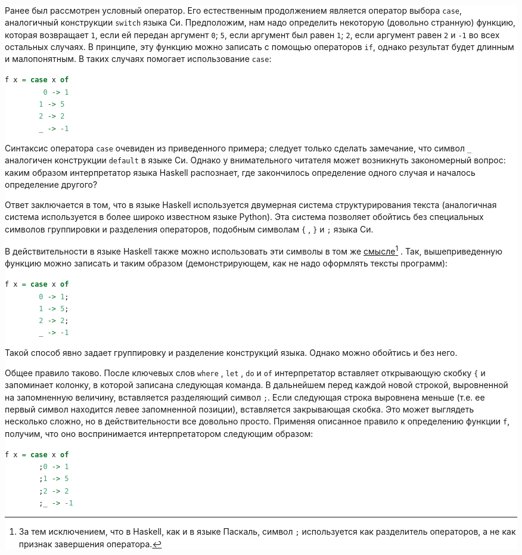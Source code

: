Ранее был рассмотрен условный оператор. Его естественным продолжением является оператор выбора `case`, аналогичный конструкции `switch` языка Си.
Предположим, нам надо определить некоторую (довольно странную) функцию, которая возвращает `1`, если ей передан аргумент `0`; `5`, если аргумент был равен `1`; `2`, если аргумент равен `2` и `-1` во всех остальных случаях. В принципе, эту функцию можно записать с помощью операторов `if`, однако результат будет длинным и малопонятным. В таких случаях помогает использование `case`:

```haskell
f x = case x of
         0 -> 1
        1 -> 5
        2 -> 2
        _ -> -1
```

Синтаксис оператора `case` очевиден из приведенного примера; следует только сделать замечание, что символ `_` аналогичен конструкции `default` в языке Си. Однако у внимательного читателя может возникнуть закономерный вопрос: каким образом интерпретатор языка Haskell распознает, где закончилось определение одного случая и началось определение другого?

Ответ заключается в том, что в языке Haskell используется двумерная система структурирования текста (аналогичная система используется в более широко известном языке Python). Эта система позволяет обойтись без специальных символов группировки и разделения операторов, подобным символам `{` , `}` и `;` языка Си.

В действительности в языке Haskell также можно использовать эти символы в том же [смысле](#user-content-fn-1)[^1] . Так, вышеприведенную функцию можно записать и таким образом (демонстрирующем, как не надо оформлять тексты программ):

```haskell
f x = case x of
        0 -> 1;
        1 -> 5;
        2 -> 2;
        _ -> -1
```

Такой способ явно задает группировку и разделение конструкций языка. Однако можно обойтись и без него.

Общее правило таково. После ключевых слов `where` , `let` , `do` и `of` интерпретатор вставляет открывающую скобку `{` и запоминает колонку, в которой записана следующая команда. В дальнейшем перед каждой новой строкой, выровненной на запомненную величину, вставляется разделяющий символ `;`. Если следующая строка выровнена меньше (т.е. ее первый символ находится левее запомненной позиции), вставляется закрывающая скобка. Это может выглядеть несколько сложно, но в действительности все довольно просто.
Применяя описанное правило к определению функции `f`, получим, что оно воспринимается интерпретатором следующим образом:

```haskell
f x = case x of
        ;0 -> 1
        ;1 -> 5
        ;2 -> 2
        ;_ -> -1
```


[^1]: За тем исключением, что в Haskell, как и в языке Паскаль, символ `;` используется как разделитель операторов, а не как признак завершения оператора.